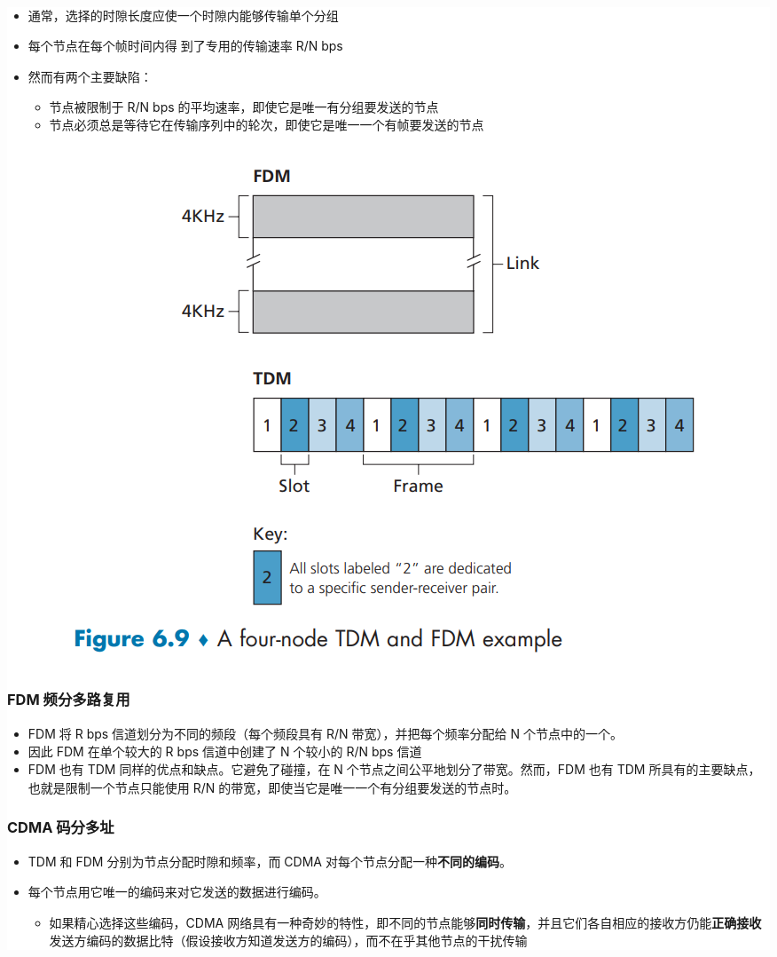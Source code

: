   * 通常，选择的时隙长度应使一个时隙内能够传输单个分组
* 每个节点在每个帧时间内得 到了专用的传输速率 R/N bps
* 然而有两个主要缺陷：

  * 节点被限制于 R/N bps 的平均速率，即使它是唯一有分组要发送的节点
  * 节点必须总是等待它在传输序列中的轮次，即使它是唯一一个有帧要发送的节点

​![image](assets/image-20241224150737-g4htj60.png)​

### FDM 频分多路复用

* FDM 将 R bps 信道划分为不同的频段（每个频段具有 R/N 带宽），并把每个频率分配给 N 个节点中的一个。
* 因此 FDM 在单个较大的 R bps 信道中创建了 N 个较小的 R/N bps 信道
* FDM 也有 TDM 同样的优点和缺点。它避免了碰撞，在 N 个节点之间公平地划分了带宽。然而，FDM 也有 TDM 所具有的主要缺点，也就是限制一个节点只能使用 R/N 的带宽，即使当它是唯一一个有分组要发送的节点时。

### CDMA 码分多址

* TDM 和 FDM 分别为节点分配时隙和频率，而 CDMA 对每个节点分配一种**不同的编码**。
* 每个节点用它唯一的编码来对它发送的数据进行编码。

  * 如果精心选择这些编码，CDMA 网络具有一种奇妙的特性，即不同的节点能够**同时传输**，并且它们各自相应的接收方仍能**正确接收**发送方编码的数据比特（假设接收方知道发送方的编码），而不在乎其他节点的干扰传输
